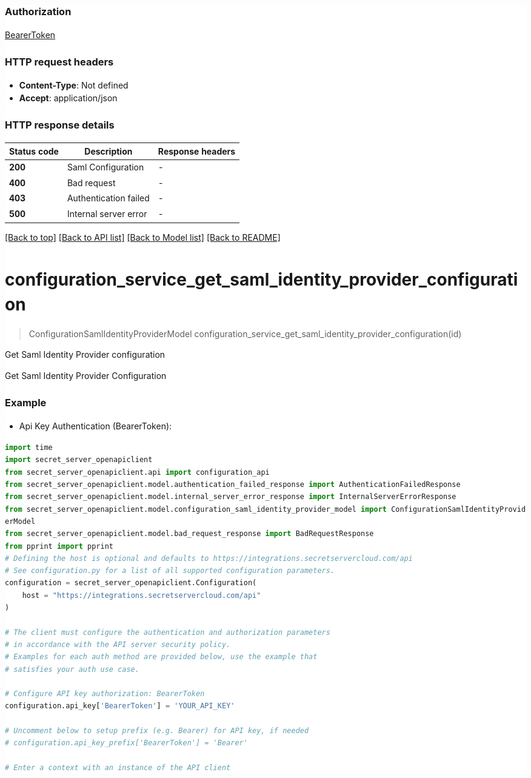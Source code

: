 ### Authorization

[BearerToken](../README.md#BearerToken)

### HTTP request headers

 - **Content-Type**: Not defined
 - **Accept**: application/json


### HTTP response details

| Status code | Description | Response headers |
|-------------|-------------|------------------|
**200** | Saml Configuration |  -  |
**400** | Bad request |  -  |
**403** | Authentication failed |  -  |
**500** | Internal server error |  -  |

[[Back to top]](#) [[Back to API list]](../README.md#documentation-for-api-endpoints) [[Back to Model list]](../README.md#documentation-for-models) [[Back to README]](../README.md)

# **configuration_service_get_saml_identity_provider_configuration**
> ConfigurationSamlIdentityProviderModel configuration_service_get_saml_identity_provider_configuration(id)

Get Saml Identity Provider configuration

Get Saml Identity Provider Configuration

### Example

* Api Key Authentication (BearerToken):

```python
import time
import secret_server_openapiclient
from secret_server_openapiclient.api import configuration_api
from secret_server_openapiclient.model.authentication_failed_response import AuthenticationFailedResponse
from secret_server_openapiclient.model.internal_server_error_response import InternalServerErrorResponse
from secret_server_openapiclient.model.configuration_saml_identity_provider_model import ConfigurationSamlIdentityProviderModel
from secret_server_openapiclient.model.bad_request_response import BadRequestResponse
from pprint import pprint
# Defining the host is optional and defaults to https://integrations.secretservercloud.com/api
# See configuration.py for a list of all supported configuration parameters.
configuration = secret_server_openapiclient.Configuration(
    host = "https://integrations.secretservercloud.com/api"
)

# The client must configure the authentication and authorization parameters
# in accordance with the API server security policy.
# Examples for each auth method are provided below, use the example that
# satisfies your auth use case.

# Configure API key authorization: BearerToken
configuration.api_key['BearerToken'] = 'YOUR_API_KEY'

# Uncomment below to setup prefix (e.g. Bearer) for API key, if needed
# configuration.api_key_prefix['BearerToken'] = 'Bearer'

# Enter a context with an instance of the API client
```